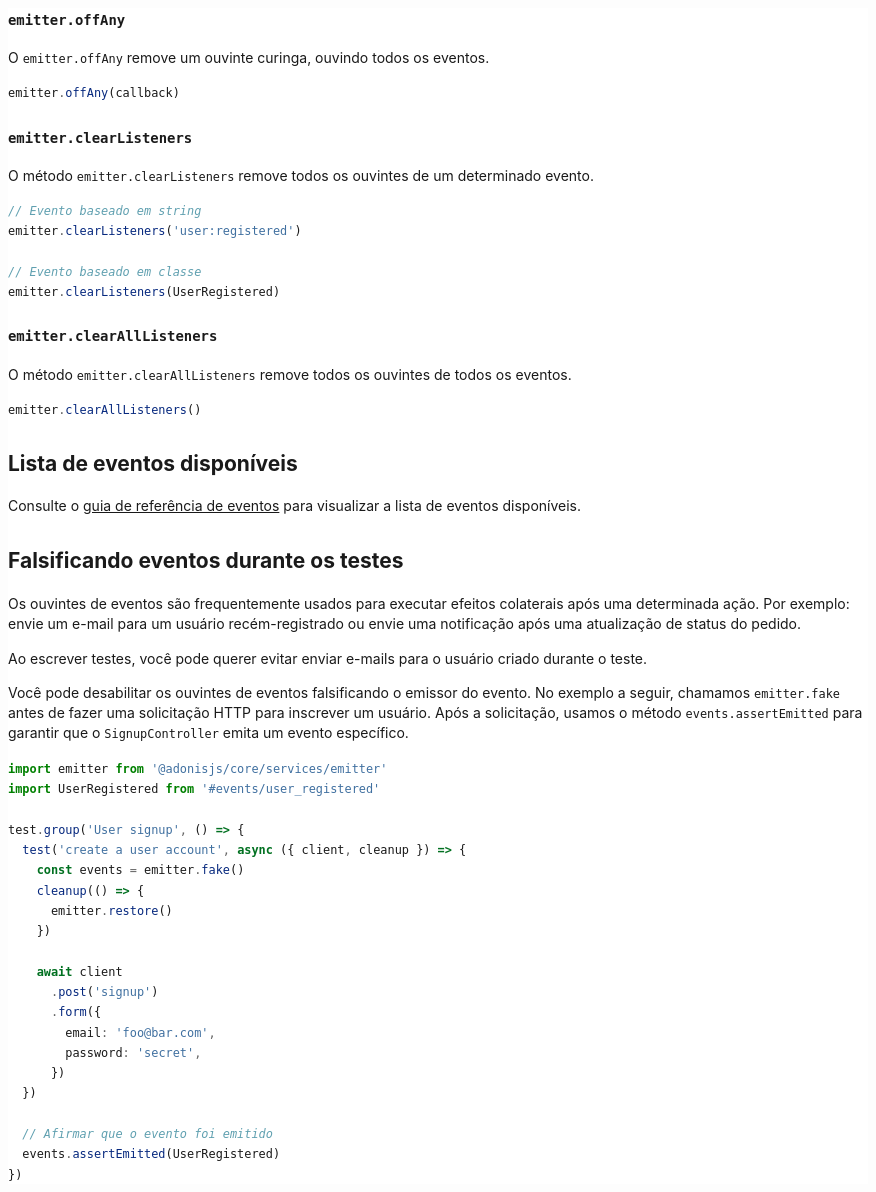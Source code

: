### `emitter.offAny`

O `emitter.offAny` remove um ouvinte curinga, ouvindo todos os eventos.

```ts
emitter.offAny(callback)
```

### `emitter.clearListeners`

O método `emitter.clearListeners` remove todos os ouvintes de um determinado evento.

```ts
// Evento baseado em string
emitter.clearListeners('user:registered')

// Evento baseado em classe
emitter.clearListeners(UserRegistered)
```

### `emitter.clearAllListeners`

O método `emitter.clearAllListeners` remove todos os ouvintes de todos os eventos.

```ts
emitter.clearAllListeners()
```

## Lista de eventos disponíveis
Consulte o [guia de referência de eventos](../references/events.md) para visualizar a lista de eventos disponíveis.

## Falsificando eventos durante os testes

Os ouvintes de eventos são frequentemente usados ​​para executar efeitos colaterais após uma determinada ação. Por exemplo: envie um e-mail para um usuário recém-registrado ou envie uma notificação após uma atualização de status do pedido.

Ao escrever testes, você pode querer evitar enviar e-mails para o usuário criado durante o teste.

Você pode desabilitar os ouvintes de eventos falsificando o emissor do evento. No exemplo a seguir, chamamos `emitter.fake` antes de fazer uma solicitação HTTP para inscrever um usuário. Após a solicitação, usamos o método `events.assertEmitted` para garantir que o `SignupController` emita um evento específico.

```ts {6-9,19-20}
import emitter from '@adonisjs/core/services/emitter'
import UserRegistered from '#events/user_registered'

test.group('User signup', () => {
  test('create a user account', async ({ client, cleanup }) => {
    const events = emitter.fake()
    cleanup(() => {
      emitter.restore()
    })
  
    await client
      .post('signup')
      .form({
        email: 'foo@bar.com',
        password: 'secret',
      })
  })
  
  // Afirmar que o evento foi emitido
  events.assertEmitted(UserRegistered)
})
```